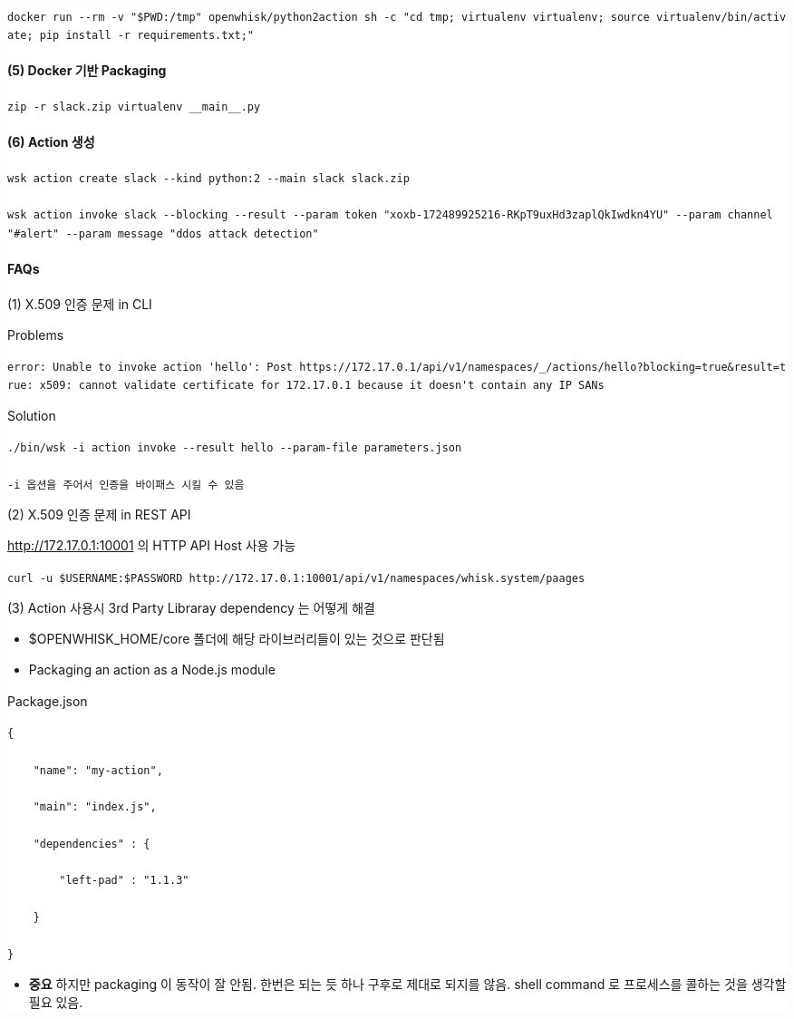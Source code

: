 	docker run --rm -v "$PWD:/tmp" openwhisk/python2action sh -c "cd tmp; virtualenv virtualenv; source virtualenv/bin/activate; pip install -r requirements.txt;"


#### (5) Docker 기반 Packaging

	zip -r slack.zip virtualenv __main__.py 

#### (6) Action 생성

	wsk action create slack --kind python:2 --main slack slack.zip	

	wsk action invoke slack --blocking --result --param token "xoxb-172489925216-RKpT9uxHd3zaplQkIwdkn4YU" --param channel "#alert" --param message "ddos attack detection"


#### FAQs

(1) X.509 인증 문제 in CLI

Problems

	error: Unable to invoke action 'hello': Post https://172.17.0.1/api/v1/namespaces/_/actions/hello?blocking=true&result=true: x509: cannot validate certificate for 172.17.0.1 because it doesn't contain any IP SANs
	
Solution

	./bin/wsk -i action invoke --result hello --param-file parameters.json
	
	-i 옵션을 주어서 인증을 바이패스 시킬 수 있음
	
(2) X.509 인증 문제 in REST API

http://172.17.0.1:10001 의 HTTP API Host 사용 가능

	curl -u $USERNAME:$PASSWORD http://172.17.0.1:10001/api/v1/namespaces/whisk.system/paages



(3) Action 사용시 3rd Party Libraray dependency 는 어떻게 해결

- $OPENWHISK_HOME/core 폴더에 해당 라이브러리들이 있는 것으로 판단됨

- Packaging an action as a Node.js module

Package.json

	{
 		
 		"name": "my-action",
 		
		"main": "index.js",

		"dependencies" : {
		
		    "left-pad" : "1.1.3"
  		
  		}
	
	}
	
 - **중요** 하지만 packaging 이 동작이 잘 안됨. 한번은 되는 듯 하나 구후로 제대로 되지를 않음. shell command 로 프로세스를 콜하는 것을 생각할 필요 있음.
 